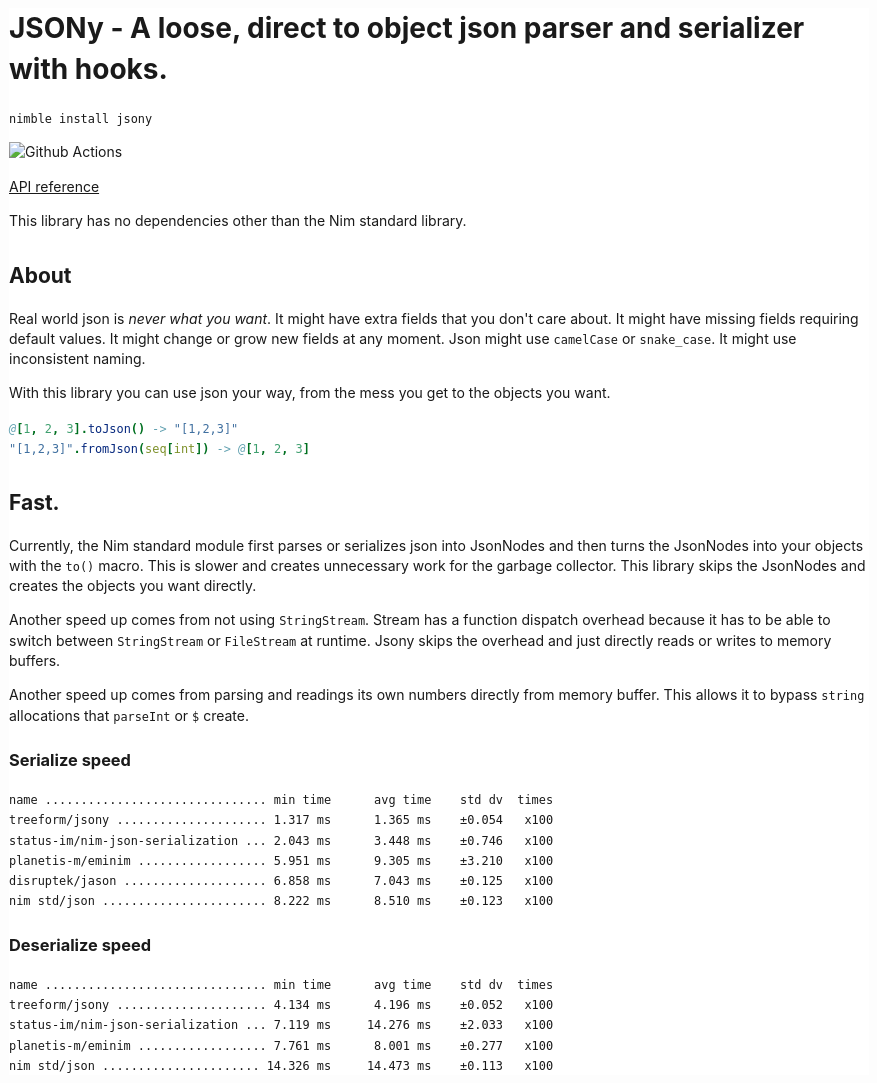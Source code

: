 # JSONy - A loose, direct to object json parser and serializer with hooks.

`nimble install jsony`

![Github Actions](https://github.com/treeform/jsony/workflows/Github%20Actions/badge.svg)

[API reference](https://nimdocs.com/treeform/jsony)

This library has no dependencies other than the Nim standard library.

## About

Real world json is _never what you want_. It might have extra fields that you don't care about. It might have missing fields requiring default values. It might change or grow new fields at any moment. Json might use `camelCase` or `snake_case`. It might use inconsistent naming.

With this library you can use json your way, from the mess you get to the objects you want.

```nim
@[1, 2, 3].toJson() -> "[1,2,3]"
"[1,2,3]".fromJson(seq[int]) -> @[1, 2, 3]
```

## Fast.

Currently, the Nim standard module first parses or serializes json into JsonNodes and then turns the JsonNodes into your objects with the `to()` macro. This is slower and creates unnecessary work for the garbage collector. This library skips the JsonNodes and creates the objects you want directly.

Another speed up comes from not using `StringStream`. Stream has a function dispatch overhead because it has to be able to switch between `StringStream` or `FileStream` at runtime. Jsony skips the overhead and just directly reads or writes to memory buffers.

Another speed up comes from parsing and readings its own numbers directly from memory buffer. This allows it to bypass `string` allocations that `parseInt` or `$` create.

### Serialize speed

```
name ............................... min time      avg time    std dv  times
treeform/jsony ..................... 1.317 ms      1.365 ms    ±0.054   x100
status-im/nim-json-serialization ... 2.043 ms      3.448 ms    ±0.746   x100
planetis-m/eminim .................. 5.951 ms      9.305 ms    ±3.210   x100
disruptek/jason .................... 6.858 ms      7.043 ms    ±0.125   x100
nim std/json ....................... 8.222 ms      8.510 ms    ±0.123   x100
```

### Deserialize speed

```
name ............................... min time      avg time    std dv  times
treeform/jsony ..................... 4.134 ms      4.196 ms    ±0.052   x100
status-im/nim-json-serialization ... 7.119 ms     14.276 ms    ±2.033   x100
planetis-m/eminim .................. 7.761 ms      8.001 ms    ±0.277   x100
nim std/json ...................... 14.326 ms     14.473 ms    ±0.113   x100
```

